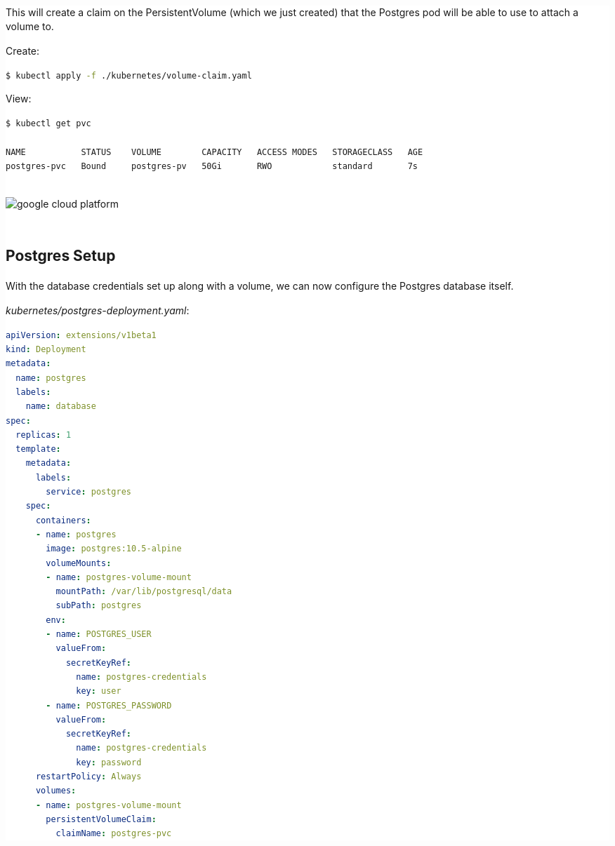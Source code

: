 This will create a claim on the PersistentVolume (which we just created) that the Postgres pod will be able to use to attach a volume to.

Create:

```sh
$ kubectl apply -f ./kubernetes/volume-claim.yaml
```

View:

```sh
$ kubectl get pvc

NAME           STATUS    VOLUME        CAPACITY   ACCESS MODES   STORAGECLASS   AGE
postgres-pvc   Bound     postgres-pv   50Gi       RWO            standard       7s
```

<img src="/assets/img/blog/node-kubernetes/gcp-8.png" style="max-width:95%;padding-top:20px;padding-bottom:20px;" alt="google cloud platform">

## Postgres Setup

With the database credentials set up along with a volume, we can now configure the Postgres database itself.

*kubernetes/postgres-deployment.yaml*:

```yaml
apiVersion: extensions/v1beta1
kind: Deployment
metadata:
  name: postgres
  labels:
    name: database
spec:
  replicas: 1
  template:
    metadata:
      labels:
        service: postgres
    spec:
      containers:
      - name: postgres
        image: postgres:10.5-alpine
        volumeMounts:
        - name: postgres-volume-mount
          mountPath: /var/lib/postgresql/data
          subPath: postgres
        env:
        - name: POSTGRES_USER
          valueFrom:
            secretKeyRef:
              name: postgres-credentials
              key: user
        - name: POSTGRES_PASSWORD
          valueFrom:
            secretKeyRef:
              name: postgres-credentials
              key: password
      restartPolicy: Always
      volumes:
      - name: postgres-volume-mount
        persistentVolumeClaim:
          claimName: postgres-pvc
```
